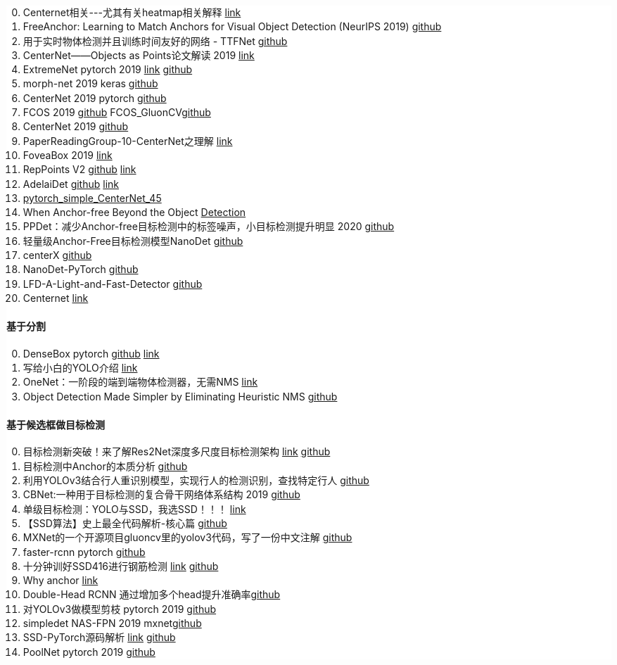 0. Centernet相关---尤其有关heatmap相关解释 [link](https://zhuanlan.zhihu.com/p/85194783)
1. FreeAnchor: Learning to Match Anchors for Visual Object Detection (NeurIPS 2019)  [github](https://github.com/zhangxiaosong18/FreeAnchor)
2. 用于实时物体检测并且训练时间友好的网络 - TTFNet [github](https://github.com/ZJULearning/ttfnet)
3. CenterNet——Objects as Points论文解读 2019  [link](https://zhuanlan.zhihu.com/p/66048276)
4. ExtremeNet pytorch  2019 [link](https://zhuanlan.zhihu.com/p/71249684) [github](https://github.com/xingyizhou/ExtremeNet)
5. morph-net 2019 keras  [github](https://github.com/google-research/morph-net)
6. CenterNet 2019 pytorch  [github](https://github.com/xingyizhou/CenterNet)
7. FCOS  2019 [github](https://github.com/tianzhi0549/FCOS)   FCOS_GluonCV[github](https://github.com/DetectionTeamUCAS/FCOS_GluonCV)
8. CenterNet 2019 [github](https://github.com/Duankaiwen/CenterNet) 
9. PaperReadingGroup-10-CenterNet之理解 [link](https://zhuanlan.zhihu.com/p/80811439)
10. FoveaBox  2019 [link](https://zhuanlan.zhihu.com/p/63194705)
11. RepPoints V2  [github](https://github.com/Scalsol/RepPointsV2)  [link](https://mp.weixin.qq.com/s/qxa83jdB7i1yRlXbIGRPeQ)
12. AdelaiDet    [github](https://github.com/aim-uofa/AdelaiDet)  [link](https://mp.weixin.qq.com/s/uNjs1MDZD9LY9qxO44vV9g)
13. [pytorch_simple_CenterNet_45](https://github.com/zzzxxxttt/pytorch_simple_CenterNet_45)
14. When Anchor-free Beyond the Object [Detection](https://zhuanlan.zhihu.com/p/163266388)   
15. PPDet：减少Anchor-free目标检测中的标签噪声，小目标检测提升明显   2020  [github](https://github.com/nerminsamet/ppdet)
16. 轻量级Anchor-Free目标检测模型NanoDet   [github](https://github.com/RangiLyu/nanodet)
17. centerX [github](https://github.com/CPFLAME/centerX/)
18. NanoDet-PyTorch  [github](https://github.com/guo-pu/NanoDet-PyTorch)
19. LFD-A-Light-and-Fast-Detector [github](https://github.com/YonghaoHe/LFD-A-Light-and-Fast-Detector)
20. Centernet   [link](https://zhuanlan.zhihu.com/p/363999119)

#### 基于分割

0. DenseBox pytorch [github](https://github.com/CaptainEven/DenseBox)  [link](https://zhuanlan.zhihu.com/p/86810353)
1. 写给小白的YOLO介绍  [link](https://zhuanlan.zhihu.com/p/94986199) 
2. OneNet：一阶段的端到端物体检测器，无需NMS  [link](https://mp.weixin.qq.com/s?__biz=Mzg5ODAzMTkyMg==&mid=2247493275&idx=1&sn=a4a64b521f9d4ae75de2ebf385c84b59&chksm=c06a6ec6f71de7d07fb1e2f6299b137357e913c34cce0b98205a7935d3d564e667204147b3df&mpshare=1&scene=1&srcid=1222HsyFBCiO9o8mfETYWCcC&sharer_sharetime=1608606685303&sharer_shareid=770516eaa6b19453e9b047a542970e15&key=adbad9c043268460a2bce7e843e60529e7c3de5d1bbf25ec6c6a7ebd408b225f2795d91f4ffe41fe04a71cc0e3ebf31cea97ab038984a274575aff55daae3c85ce7b8fb68502dfac2f82b85b0bdc9dd87929d44ccf7c49a0e56d7261d0b806d580a484eb3b27ff28a0776a4d4d96c3bd113c86017e3ef558283def9548995dc3&ascene=1&uin=MzU3NTExNzc1&devicetype=Windows+10+x64&version=63000039&lang=zh_CN&exportkey=AbKMbXSqXIdrmUHxESeb2NM%3D&pass_ticket=dkn3VXyicu2r29Ri1OT6S3VQT%2FYE40hX%2BHE016SAbciC57vJAwQhuBCUZIFqp2b3&wx_header=0) [](https://github.com/PeizeSun/OneNet)
3. Object Detection Made Simpler by Eliminating Heuristic NMS  [github](https://github.com/txdet/FCOSPss)

#### 基于候选框做目标检测

0. 目标检测新突破！来了解Res2Net深度多尺度目标检测架构  [link](https://www.ctolib.com/topics-142774.html) [github](https://github.com/gasvn/Res2Net)
1. 目标检测中Anchor的本质分析 [github](https://zhuanlan.zhihu.com/p/84398108)
2. 利用YOLOv3结合行人重识别模型，实现行人的检测识别，查找特定行人 [github](https://github.com/songwsx/person_search_demo)
3. CBNet:一种用于目标检测的复合骨干网络体系结构   2019 [github](https://github.com/PKUbahuangliuhe/CBNet)
4. 单级目标检测：YOLO与SSD，我选SSD！！！ [link](https://zhuanlan.zhihu.com/p/35394369)
5. 【SSD算法】史上最全代码解析-核心篇  [github](https://zhuanlan.zhihu.com/p/79854543)
6. MXNet的一个开源项目gluoncv里的yolov3代码，写了一份中文注解  [github](https://github.com/szza/yolov3_gluoncv_MXNet)
7. faster-rcnn pytorch [github](https://github.com/Liu-Yicheng/Faster-rcnn)
8. 十分钟训好SSD416进行钢筋检测 [link](https://zhuanlan.zhihu.com/p/77034373) [github](https://github.com/songwsx/steel-detect)
9. Why anchor [link](http://bbs.cvmart.net/topics/498/Why%20anchor?from=timeline)
10. Double-Head RCNN  通过增加多个head提升准确率[github](https://zhuanlan.zhihu.com/p/72796246)
11. 对YOLOv3做模型剪枝  pytorch 2019 [github](https://github.com/Lam1360/YOLOv3-model-pruning)
12. simpledet NAS-FPN 2019 mxnet[github](https://github.com/TuSimple/simpledet)
13. SSD-PyTorch源码解析 [link](https://zhuanlan.zhihu.com/p/66332452) [github](https://github.com/amdegroot/ssd.pytorch)
14. PoolNet pytorch 2019 [github](https://github.com/backseason/PoolNet)